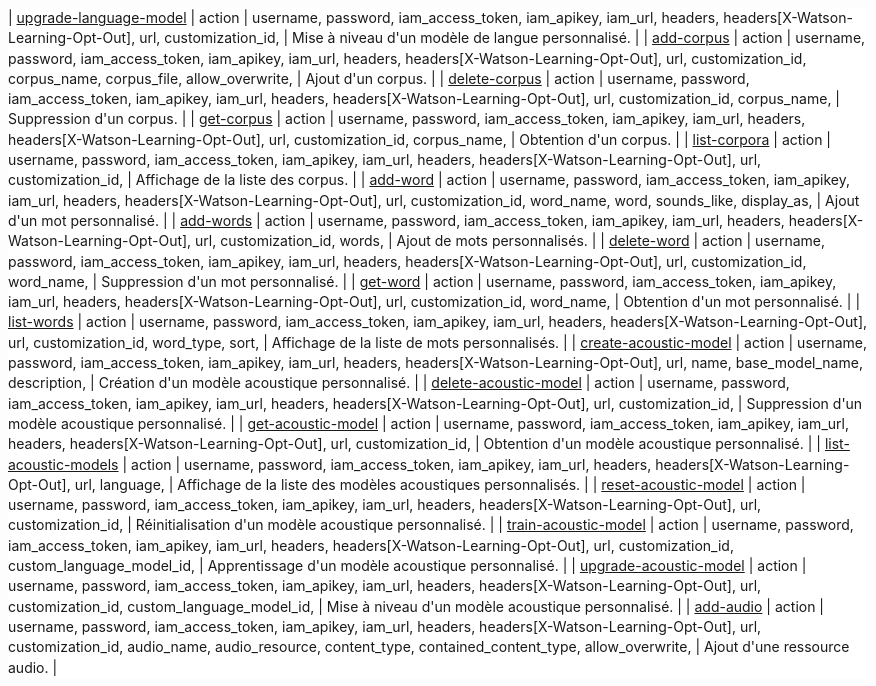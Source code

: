 | [upgrade-language-model](https://www.ibm.com/watson/developercloud/speech-to-text/api/v1/curl.html?curl#upgrade-language-model) | action |  username, password,  iam_access_token, iam_apikey, iam_url,  headers, headers[X-Watson-Learning-Opt-Out], url,    customization_id,  | Mise à niveau d'un modèle de langue personnalisé. |
| [add-corpus](https://www.ibm.com/watson/developercloud/speech-to-text/api/v1/curl.html?curl#add-corpus) | action |  username, password,  iam_access_token, iam_apikey, iam_url,  headers, headers[X-Watson-Learning-Opt-Out], url,    customization_id,     corpus_name,     corpus_file,     allow_overwrite,  | Ajout d'un corpus. |
| [delete-corpus](https://www.ibm.com/watson/developercloud/speech-to-text/api/v1/curl.html?curl#delete-corpus) | action |  username, password,  iam_access_token, iam_apikey, iam_url,  headers, headers[X-Watson-Learning-Opt-Out], url,    customization_id,     corpus_name,  | Suppression d'un corpus. |
| [get-corpus](https://www.ibm.com/watson/developercloud/speech-to-text/api/v1/curl.html?curl#get-corpus) | action |  username, password,  iam_access_token, iam_apikey, iam_url,  headers, headers[X-Watson-Learning-Opt-Out], url,    customization_id,     corpus_name,  | Obtention d'un corpus. |
| [list-corpora](https://www.ibm.com/watson/developercloud/speech-to-text/api/v1/curl.html?curl#list-corpora) | action |  username, password,  iam_access_token, iam_apikey, iam_url,  headers, headers[X-Watson-Learning-Opt-Out], url,    customization_id,  | Affichage de la liste des corpus. |
| [add-word](https://www.ibm.com/watson/developercloud/speech-to-text/api/v1/curl.html?curl#add-word) | action |  username, password,  iam_access_token, iam_apikey, iam_url,  headers, headers[X-Watson-Learning-Opt-Out], url,    customization_id,     word_name,    word, sounds_like, display_as,  | Ajout d'un mot personnalisé. |
| [add-words](https://www.ibm.com/watson/developercloud/speech-to-text/api/v1/curl.html?curl#add-words) | action |  username, password,  iam_access_token, iam_apikey, iam_url,  headers, headers[X-Watson-Learning-Opt-Out], url,    customization_id,    words,  | Ajout de mots personnalisés. |
| [delete-word](https://www.ibm.com/watson/developercloud/speech-to-text/api/v1/curl.html?curl#delete-word) | action |  username, password,  iam_access_token, iam_apikey, iam_url,  headers, headers[X-Watson-Learning-Opt-Out], url,    customization_id,     word_name,  | Suppression d'un mot personnalisé. |
| [get-word](https://www.ibm.com/watson/developercloud/speech-to-text/api/v1/curl.html?curl#get-word) | action |  username, password,  iam_access_token, iam_apikey, iam_url,  headers, headers[X-Watson-Learning-Opt-Out], url,    customization_id,     word_name,  | Obtention d'un mot personnalisé. |
| [list-words](https://www.ibm.com/watson/developercloud/speech-to-text/api/v1/curl.html?curl#list-words) | action |  username, password,  iam_access_token, iam_apikey, iam_url,  headers, headers[X-Watson-Learning-Opt-Out], url,    customization_id,     word_type,     sort,  | Affichage de la liste de mots personnalisés. |
| [create-acoustic-model](https://www.ibm.com/watson/developercloud/speech-to-text/api/v1/curl.html?curl#create-acoustic-model) | action |  username, password,  iam_access_token, iam_apikey, iam_url,  headers, headers[X-Watson-Learning-Opt-Out], url,   name, base_model_name, description,  | Création d'un modèle acoustique personnalisé. |
| [delete-acoustic-model](https://www.ibm.com/watson/developercloud/speech-to-text/api/v1/curl.html?curl#delete-acoustic-model) | action |  username, password,  iam_access_token, iam_apikey, iam_url,  headers, headers[X-Watson-Learning-Opt-Out], url,    customization_id,  | Suppression d'un modèle acoustique personnalisé. |
| [get-acoustic-model](https://www.ibm.com/watson/developercloud/speech-to-text/api/v1/curl.html?curl#get-acoustic-model) | action |  username, password,  iam_access_token, iam_apikey, iam_url,  headers, headers[X-Watson-Learning-Opt-Out], url,    customization_id,  | Obtention d'un modèle acoustique personnalisé. |
| [list-acoustic-models](https://www.ibm.com/watson/developercloud/speech-to-text/api/v1/curl.html?curl#list-acoustic-models) | action |  username, password,  iam_access_token, iam_apikey, iam_url,  headers, headers[X-Watson-Learning-Opt-Out], url,    language,  | Affichage de la liste des modèles acoustiques personnalisés. |
| [reset-acoustic-model](https://www.ibm.com/watson/developercloud/speech-to-text/api/v1/curl.html?curl#reset-acoustic-model) | action |  username, password,  iam_access_token, iam_apikey, iam_url,  headers, headers[X-Watson-Learning-Opt-Out], url,    customization_id,  | Réinitialisation d'un modèle acoustique personnalisé. |
| [train-acoustic-model](https://www.ibm.com/watson/developercloud/speech-to-text/api/v1/curl.html?curl#train-acoustic-model) | action |  username, password,  iam_access_token, iam_apikey, iam_url,  headers, headers[X-Watson-Learning-Opt-Out], url,    customization_id,     custom_language_model_id,  | Apprentissage d'un modèle acoustique personnalisé. |
| [upgrade-acoustic-model](https://www.ibm.com/watson/developercloud/speech-to-text/api/v1/curl.html?curl#upgrade-acoustic-model) | action |  username, password,  iam_access_token, iam_apikey, iam_url,  headers, headers[X-Watson-Learning-Opt-Out], url,    customization_id,     custom_language_model_id,  | Mise à niveau d'un modèle acoustique personnalisé. |
| [add-audio](https://www.ibm.com/watson/developercloud/speech-to-text/api/v1/curl.html?curl#add-audio) | action |  username, password,  iam_access_token, iam_apikey, iam_url,  headers, headers[X-Watson-Learning-Opt-Out], url,    customization_id,     audio_name,     audio_resource,     content_type,     contained_content_type,     allow_overwrite,  | Ajout d'une ressource audio. |